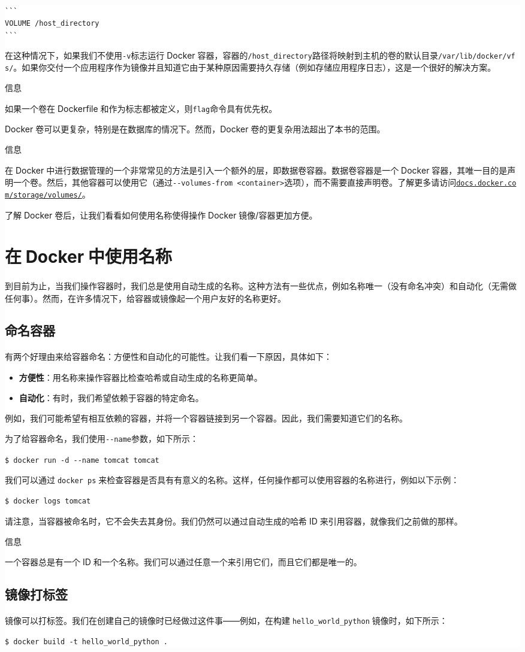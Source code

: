     ```
    VOLUME /host_directory
    ```

在这种情况下，如果我们不使用`-v`标志运行 Docker 容器，容器的`/host_directory`路径将映射到主机的卷的默认目录`/var/lib/docker/vfs/`。如果你交付一个应用程序作为镜像并且知道它由于某种原因需要持久存储（例如存储应用程序日志），这是一个很好的解决方案。

信息

如果一个卷在 Dockerfile 和作为标志都被定义，则`flag`命令具有优先权。

Docker 卷可以更复杂，特别是在数据库的情况下。然而，Docker 卷的更复杂用法超出了本书的范围。

信息

在 Docker 中进行数据管理的一个非常常见的方法是引入一个额外的层，即数据卷容器。数据卷容器是一个 Docker 容器，其唯一目的是声明一个卷。然后，其他容器可以使用它（通过`--volumes-from <container>`选项），而不需要直接声明卷。了解更多请访问[`docs.docker.com/storage/volumes/`](https://docs.docker.com/storage/volumes/)。

了解 Docker 卷后，让我们看看如何使用名称使得操作 Docker 镜像/容器更加方便。

# 在 Docker 中使用名称

到目前为止，当我们操作容器时，我们总是使用自动生成的名称。这种方法有一些优点，例如名称唯一（没有命名冲突）和自动化（无需做任何事）。然而，在许多情况下，给容器或镜像起一个用户友好的名称更好。

## 命名容器

有两个好理由来给容器命名：方便性和自动化的可能性。让我们看一下原因，具体如下：

+   **方便性**：用名称来操作容器比检查哈希或自动生成的名称更简单。

+   **自动化**：有时，我们希望依赖于容器的特定命名。

例如，我们可能希望有相互依赖的容器，并将一个容器链接到另一个容器。因此，我们需要知道它们的名称。

为了给容器命名，我们使用`--name`参数，如下所示：

```
$ docker run -d --name tomcat tomcat
```

我们可以通过 `docker ps` 来检查容器是否具有有意义的名称。这样，任何操作都可以使用容器的名称进行，例如以下示例：

```
$ docker logs tomcat
```

请注意，当容器被命名时，它不会失去其身份。我们仍然可以通过自动生成的哈希 ID 来引用容器，就像我们之前做的那样。

信息

一个容器总是有一个 ID 和一个名称。我们可以通过任意一个来引用它们，而且它们都是唯一的。

## 镜像打标签

镜像可以打标签。我们在创建自己的镜像时已经做过这件事——例如，在构建 `hello_world_python` 镜像时，如下所示：

```
$ docker build -t hello_world_python .
```
